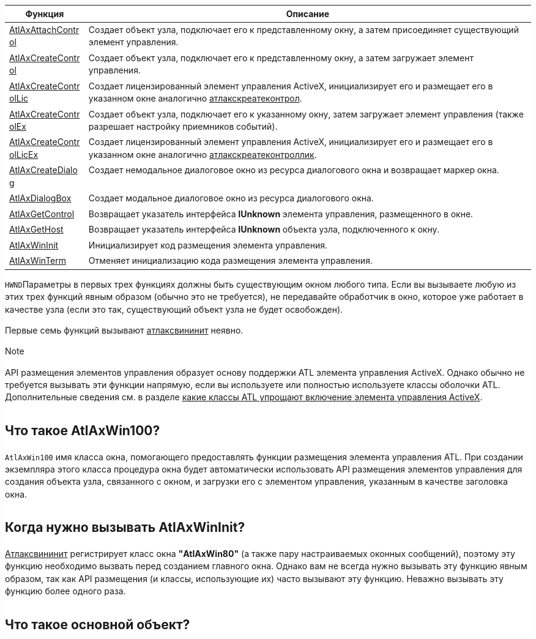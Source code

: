 |Функция|Описание|
|--------------|-----------------|
|[AtlAxAttachControl](reference/composite-control-global-functions.md#atlaxattachcontrol)|Создает объект узла, подключает его к представленному окну, а затем присоединяет существующий элемент управления.|
|[AtlAxCreateControl](reference/composite-control-global-functions.md#atlaxcreatecontrol)|Создает объект узла, подключает его к представленному окну, а затем загружает элемент управления.|
|[AtlAxCreateControlLic](reference/composite-control-global-functions.md#atlaxcreatecontrollic)|Создает лицензированный элемент управления ActiveX, инициализирует его и размещает его в указанном окне аналогично [атлакскреатеконтрол](reference/composite-control-global-functions.md#atlaxcreatecontrol).|
|[AtlAxCreateControlEx](reference/composite-control-global-functions.md#atlaxcreatecontrolex)|Создает объект узла, подключает его к указанному окну, затем загружает элемент управления (также разрешает настройку приемников событий).|
|[AtlAxCreateControlLicEx](reference/composite-control-global-functions.md#atlaxcreatecontrollicex)|Создает лицензированный элемент управления ActiveX, инициализирует его и размещает его в указанном окне аналогично [атлакскреатеконтроллик](reference/composite-control-global-functions.md#atlaxcreatecontrollic).|
|[AtlAxCreateDialog](reference/composite-control-global-functions.md#atlaxcreatedialog)|Создает немодальное диалоговое окно из ресурса диалогового окна и возвращает маркер окна.|
|[AtlAxDialogBox](reference/composite-control-global-functions.md#atlaxdialogbox)|Создает модальное диалоговое окно из ресурса диалогового окна.|
|[AtlAxGetControl](reference/composite-control-global-functions.md#atlaxgetcontrol)|Возвращает указатель интерфейса **IUnknown** элемента управления, размещенного в окне.|
|[AtlAxGetHost](reference/composite-control-global-functions.md#atlaxgethost)|Возвращает указатель интерфейса **IUnknown** объекта узла, подключенного к окну.|
|[AtlAxWinInit](reference/composite-control-global-functions.md#atlaxwininit)|Инициализирует код размещения элемента управления.|
|[AtlAxWinTerm](reference/composite-control-global-functions.md#atlaxwinterm)|Отменяет инициализацию кода размещения элемента управления.|

`HWND`Параметры в первых трех функциях должны быть существующим окном любого типа. Если вы вызываете любую из этих трех функций явным образом (обычно это не требуется), не передавайте обработчик в окно, которое уже работает в качестве узла (если это так, существующий объект узла не будет освобожден).

Первые семь функций вызывают [атлаксвининит](reference/composite-control-global-functions.md#atlaxwininit) неявно.

> [!NOTE]
> API размещения элементов управления образует основу поддержки ATL элемента управления ActiveX. Однако обычно не требуется вызывать эти функции напрямую, если вы используете или полностью используете классы оболочки ATL. Дополнительные сведения см. в разделе [какие классы ATL упрощают включение элемента управления ActiveX](#which-atl-classes-facilitate-activex-control-containment).

## <a name="what-is-atlaxwin100"></a>Что такое AtlAxWin100?

`AtlAxWin100` имя класса окна, помогающего предоставлять функции размещения элемента управления ATL. При создании экземпляра этого класса процедура окна будет автоматически использовать API размещения элементов управления для создания объекта узла, связанного с окном, и загрузки его с элементом управления, указанным в качестве заголовка окна.

## <a name="when-do-i-need-to-call-atlaxwininit"></a>Когда нужно вызывать AtlAxWinInit?

[Атлаксвининит](reference/composite-control-global-functions.md#atlaxwininit) регистрирует класс окна **"AtlAxWin80"** (а также пару настраиваемых оконных сообщений), поэтому эту функцию необходимо вызвать перед созданием главного окна. Однако вам не всегда нужно вызывать эту функцию явным образом, так как API размещения (и классы, использующие их) часто вызывают эту функцию. Неважно вызывать эту функцию более одного раза.

## <a name="what-is-a-host-object"></a>Что такое основной объект?

